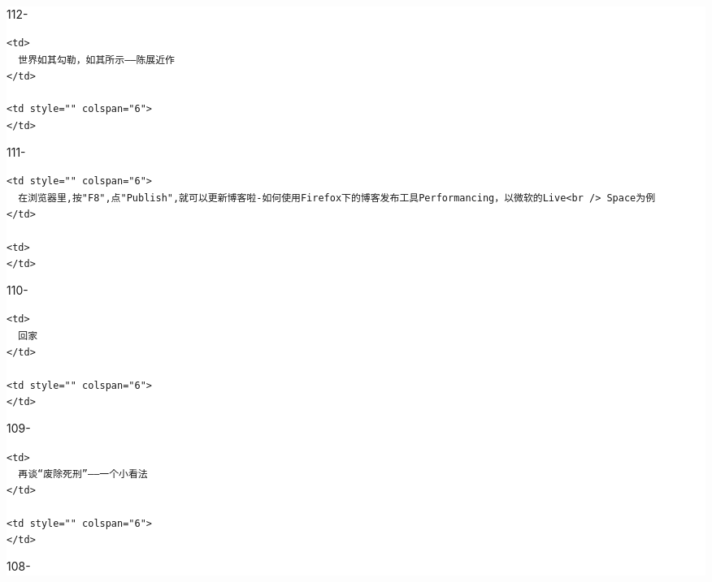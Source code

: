   <tr style="height:13.5pt" height="18">
    <td style="height:13.5pt" height="18">
      112-
    </td>
    
    <td>
      世界如其勾勒，如其所示——陈展近作
    </td>
    
    <td style="" colspan="6">
    </td>
  </tr>
  
  <tr style="height:13.5pt" height="18">
    <td style="height:13.5pt" height="18">
      111-
    </td>
    
    <td style="" colspan="6">
      在浏览器里,按"F8",点"Publish",就可以更新博客啦-如何使用Firefox下的博客发布工具Performancing，以微软的Live<br /> Space为例
    </td>
    
    <td>
    </td>
  </tr>
  
  <tr style="height:13.5pt" height="18">
    <td style="height:13.5pt" height="18">
      110-
    </td>
    
    <td>
      回家
    </td>
    
    <td style="" colspan="6">
    </td>
  </tr>
  
  <tr style="height:13.5pt" height="18">
    <td style="height:13.5pt" height="18">
      109-
    </td>
    
    <td>
      再谈“废除死刑”——一个小看法
    </td>
    
    <td style="" colspan="6">
    </td>
  </tr>
  
  <tr style="height:13.5pt" height="18">
    <td style="height:13.5pt" height="18">
      108-
    </td>
    